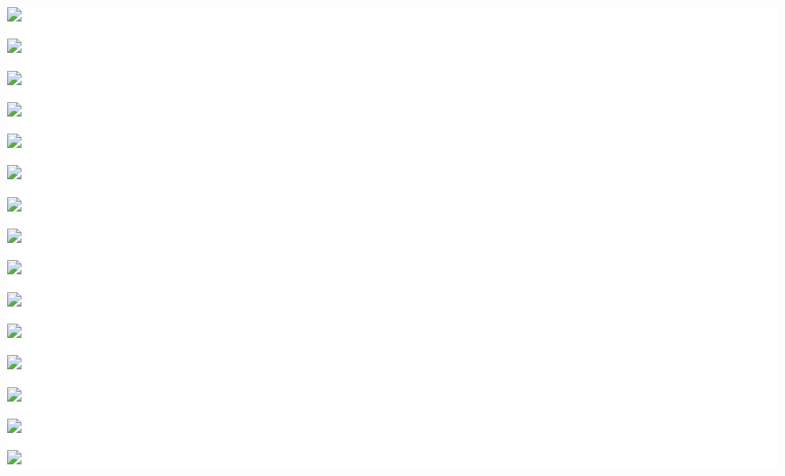![](https://daniel.bellomo.ar/fotos/media/large/2025.09.19-Choique_visita_Quechalen/IMG_4333.png)

![](https://daniel.bellomo.ar/fotos/media/large/2025.09.19-Choique_visita_Quechalen/IMG_4334.png)

![](https://daniel.bellomo.ar/fotos/media/large/2025.09.19-Choique_visita_Quechalen/IMG_4339.png)

![](https://daniel.bellomo.ar/fotos/media/large/2025.09.19-Choique_visita_Quechalen/IMG_4348.png)

![](https://daniel.bellomo.ar/fotos/media/large/2025.09.19-Choique_visita_Quechalen/IMG_4350.png)

![](https://daniel.bellomo.ar/fotos/media/large/2025.09.19-Choique_visita_Quechalen/IMG_4352.png)

![](https://daniel.bellomo.ar/fotos/media/large/2025.09.19-Choique_visita_Quechalen/IMG_4354.png)

![](https://daniel.bellomo.ar/fotos/media/large/2025.09.19-Choique_visita_Quechalen/IMG_4358.png)

![](https://daniel.bellomo.ar/fotos/media/large/2025.09.19-Choique_visita_Quechalen/IMG_4369.png)

![](https://daniel.bellomo.ar/fotos/media/large/2025.09.19-Choique_visita_Quechalen/IMG_4372.png)

![](https://daniel.bellomo.ar/fotos/media/large/2025.09.19-Choique_visita_Quechalen/IMG_4373.png)

![](https://daniel.bellomo.ar/fotos/media/large/2025.09.19-Choique_visita_Quechalen/IMG_4388.png)

![](https://daniel.bellomo.ar/fotos/media/large/2025.09.19-Choique_visita_Quechalen/IMG_4394.png)

![](https://daniel.bellomo.ar/fotos/media/large/2025.09.19-Choique_visita_Quechalen/IMG_4478.png)

![](https://daniel.bellomo.ar/fotos/media/large/2025.09.19-Choique_visita_Quechalen/before-after_barrio-obrero.png)

